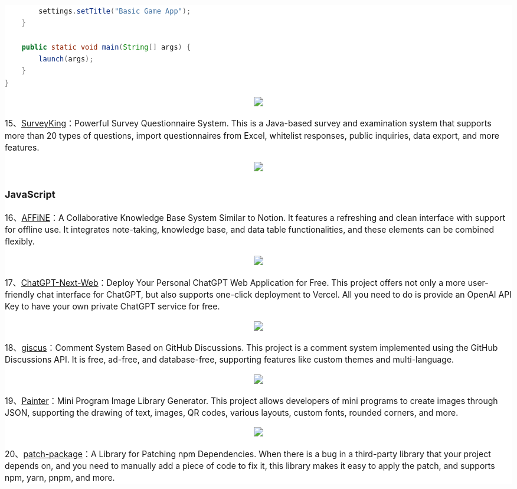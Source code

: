 ```java
        settings.setTitle("Basic Game App");
    }

    public static void main(String[] args) {
        launch(args);
    }
}
```

<p align="center"><img src='https://raw.githubusercontent.com/521xueweihan/img3/master/hellogithub/87/32761091.jpg' style="max-width:80%; max-height=80%;"></img></p>

15、[SurveyKing](https://hellogithub.com/en/periodical/statistics/click?target=https://github.com/javahuang/SurveyKing)：Powerful Survey Questionnaire System. This is a Java-based survey and examination system that supports more than 20 types of questions, import questionnaires from Excel, whitelist responses, public inquiries, data export, and more features.

<p align="center"><img src='https://raw.githubusercontent.com/521xueweihan/img3/master/hellogithub/87/403634780.png' style="max-width:80%; max-height=80%;"></img></p>

### JavaScript
16、[AFFiNE](https://hellogithub.com/en/periodical/statistics/click?target=https://github.com/toeverything/AFFiNE)：A Collaborative Knowledge Base System Similar to Notion. It features a refreshing and clean interface with support for offline use. It integrates note-taking, knowledge base, and data table functionalities, and these elements can be combined flexibly.

<p align="center"><img src='https://raw.githubusercontent.com/521xueweihan/img3/master/hellogithub/87/519859998.gif' style="max-width:80%; max-height=80%;"></img></p>

17、[ChatGPT-Next-Web](https://hellogithub.com/en/periodical/statistics/click?target=https://github.com/ChatGPTNextWeb/ChatGPT-Next-Web)：Deploy Your Personal ChatGPT Web Application for Free. This project offers not only a more user-friendly chat interface for ChatGPT, but also supports one-click deployment to Vercel. All you need to do is provide an OpenAI API Key to have your own private ChatGPT service for free.

<p align="center"><img src='https://raw.githubusercontent.com/521xueweihan/img3/master/hellogithub/87/612344730.png' style="max-width:80%; max-height=80%;"></img></p>

18、[giscus](https://hellogithub.com/en/periodical/statistics/click?target=https://github.com/giscus/giscus)：Comment System Based on GitHub Discussions. This project is a comment system implemented using the GitHub Discussions API. It is free, ad-free, and database-free, supporting features like custom themes and multi-language.

<p align="center"><img src='https://raw.githubusercontent.com/521xueweihan/img3/master/hellogithub/87/351958053.png' style="max-width:80%; max-height=80%;"></img></p>

19、[Painter](https://hellogithub.com/en/periodical/statistics/click?target=https://github.com/Kujiale-Mobile/Painter)：Mini Program Image Library Generator. This project allows developers of mini programs to create images through JSON, supporting the drawing of text, images, QR codes, various layouts, custom fonts, rounded corners, and more.

<p align="center"><img src='https://raw.githubusercontent.com/521xueweihan/img3/master/hellogithub/87/139574940.png' style="max-width:80%; max-height=80%;"></img></p>

20、[patch-package](https://hellogithub.com/en/periodical/statistics/click?target=https://github.com/ds300/patch-package)：A Library for Patching npm Dependencies. When there is a bug in a third-party library that your project depends on, and you need to manually add a piece of code to fix it, this library makes it easy to apply the patch, and supports npm, yarn, pnpm, and more.
